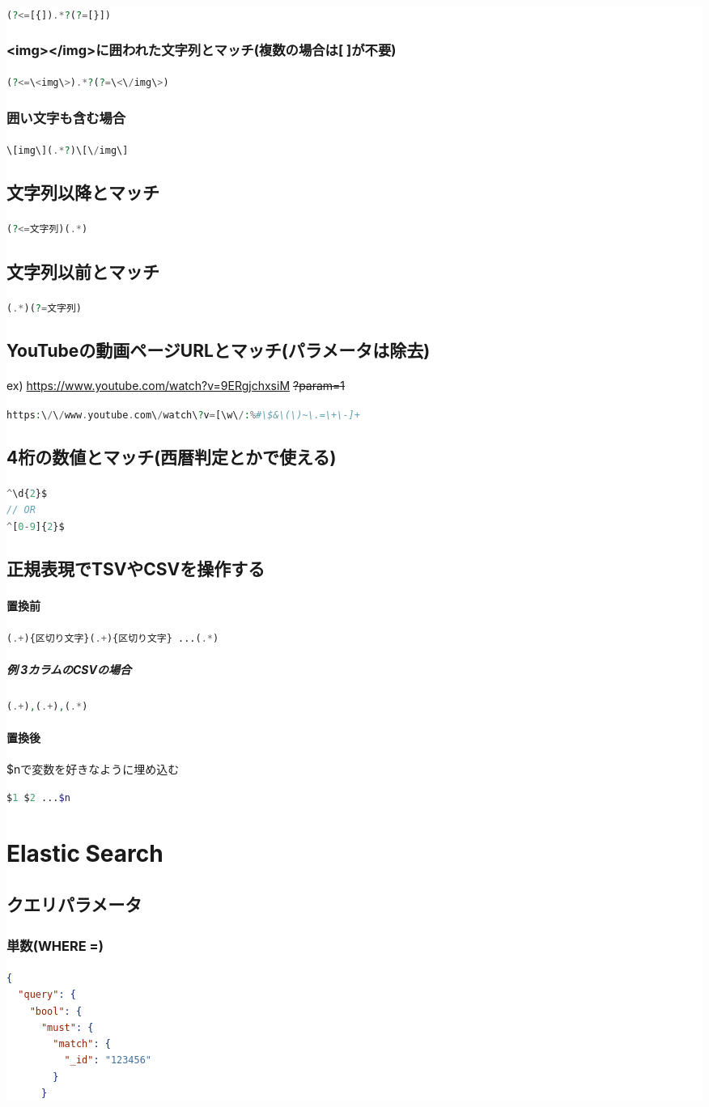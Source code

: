 ```php
(?<=[{]).*?(?=[}])
```
### \<img>\</img>に囲われた文字列とマッチ(複数の場合は\[ \]が不要)    
```php
(?<=\<img\>).*?(?=\<\/img\>)
```
### 囲い文字も含む場合
```php
\[img\](.*?)\[\/img\]
```
## 文字列以降とマッチ
```php
(?<=文字列)(.*)
```
## 文字列以前とマッチ
```php
(.*)(?=文字列)
```
## YouTubeの動画ページURLとマッチ(パラメータは除去)
ex) https://www.youtube.com/watch?v=9ERgjchxsiM ~~?param=1~~  
```php
https:\/\/www.youtube.com\/watch\?v=[\w\/:%#\$&\(\)~\.=\+\-]+
```
## 4桁の数値とマッチ(西暦判定とかで使える)
```php
^\d{2}$
// OR
^[0-9]{2}$
```
## 正規表現でTSVやCSVを操作する
#### 置換前
```php
(.+){区切り文字}(.+){区切り文字} ...(.*)
``` 
##### 例 3カラムのCSVの場合
```php
(.+),(.+),(.*)
```
#### 置換後
$nで変数を好きなように埋め込む  
```php
$1 $2 ...$n
```
# Elastic Search
## クエリパラメータ
### 単数(WHERE =)
```json
{
  "query": {
    "bool": {
      "must": {
        "match": {
          "_id": "123456"
        }
      }
```